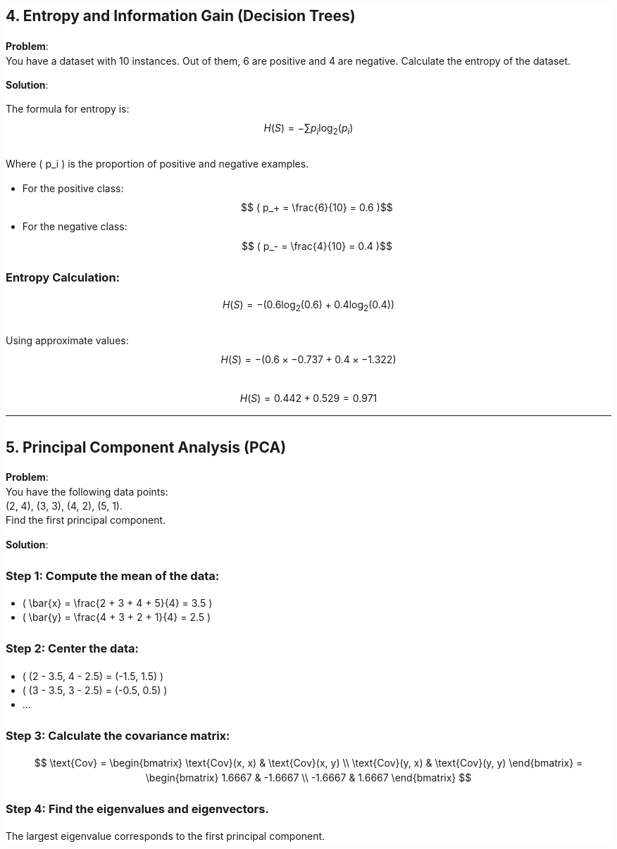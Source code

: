 
## 4. **Entropy and Information Gain (Decision Trees)**

**Problem**:  
You have a dataset with 10 instances. Out of them, 6 are positive and 4 are negative. Calculate the entropy of the dataset.

**Solution**:  

The formula for entropy is:  
$$ H(S) = -\sum p_i \log_2(p_i) $$  
Where \( p_i \) is the proportion of positive and negative examples.

- For the positive class:  
$$  ( p_+ = \frac{6}{10} = 0.6 )$$
- For the negative class:  
$$  ( p_- = \frac{4}{10} = 0.4 )$$

### Entropy Calculation:  
$$ H(S) = -(0.6 \log_2(0.6) + 0.4 \log_2(0.4)) $$  
Using approximate values:  
$$ H(S) = -(0.6 \times -0.737 + 0.4 \times -1.322) $$  
$$ H(S) = 0.442 + 0.529 = 0.971 $$

---

## 5. **Principal Component Analysis (PCA)**

**Problem**:  
You have the following data points:  
(2, 4), (3, 3), (4, 2), (5, 1).  
Find the first principal component.

**Solution**:  

### Step 1: Compute the mean of the data:
- \( \bar{x} = \frac{2 + 3 + 4 + 5}{4} = 3.5 \)
- \( \bar{y} = \frac{4 + 3 + 2 + 1}{4} = 2.5 \)

### Step 2: Center the data:
- \( (2 - 3.5, 4 - 2.5) = (-1.5, 1.5) \)
- \( (3 - 3.5, 3 - 2.5) = (-0.5, 0.5) \)
- ...

### Step 3: Calculate the covariance matrix:
$$ \text{Cov} = \begin{bmatrix} \text{Cov}(x, x) & \text{Cov}(x, y) \\ \text{Cov}(y, x) & \text{Cov}(y, y) \end{bmatrix} = \begin{bmatrix} 1.6667 & -1.6667 \\ -1.6667 & 1.6667 \end{bmatrix} $$

### Step 4: Find the eigenvalues and eigenvectors.  
The largest eigenvalue corresponds to the first principal component.

